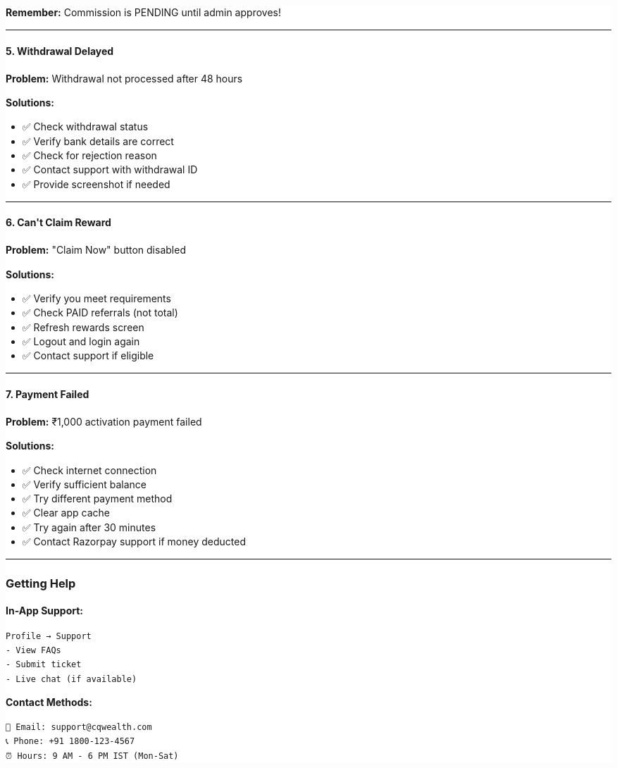**Remember:** Commission is PENDING until admin approves!

---

#### **5. Withdrawal Delayed**

**Problem:** Withdrawal not processed after 48 hours

**Solutions:**
- ✅ Check withdrawal status
- ✅ Verify bank details are correct
- ✅ Check for rejection reason
- ✅ Contact support with withdrawal ID
- ✅ Provide screenshot if needed

---

#### **6. Can't Claim Reward**

**Problem:** "Claim Now" button disabled

**Solutions:**
- ✅ Verify you meet requirements
- ✅ Check PAID referrals (not total)
- ✅ Refresh rewards screen
- ✅ Logout and login again
- ✅ Contact support if eligible

---

#### **7. Payment Failed**

**Problem:** ₹1,000 activation payment failed

**Solutions:**
- ✅ Check internet connection
- ✅ Verify sufficient balance
- ✅ Try different payment method
- ✅ Clear app cache
- ✅ Try again after 30 minutes
- ✅ Contact Razorpay support if money deducted

---

### **Getting Help**

**In-App Support:**
```
Profile → Support
- View FAQs
- Submit ticket
- Live chat (if available)
```

**Contact Methods:**
```
📧 Email: support@cqwealth.com
📞 Phone: +91 1800-123-4567
⏰ Hours: 9 AM - 6 PM IST (Mon-Sat)
```
